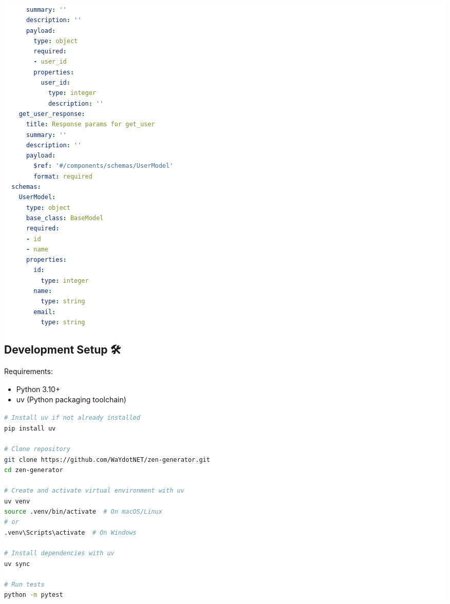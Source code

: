 ```yaml
      summary: ''
      description: ''
      payload:
        type: object
        required:
        - user_id
        properties:
          user_id:
            type: integer
            description: ''
    get_user_response:
      title: Response params for get_user
      summary: ''
      description: ''
      payload:
        $ref: '#/components/schemas/UserModel'
        format: required
  schemas:
    UserModel:
      type: object
      base_class: BaseModel
      required:
      - id
      - name
      properties:
        id:
          type: integer
        name:
          type: string
        email:
          type: string
```

## Development Setup 🛠️

Requirements:
- Python 3.10+
- uv (Python packaging toolchain)

```bash
# Install uv if not already installed
pip install uv

# Clone repository
git clone https://github.com/WaYdotNET/zen-generator.git
cd zen-generator

# Create and activate virtual environment with uv
uv venv
source .venv/bin/activate  # On macOS/Linux
# or
.venv\Scripts\activate  # On Windows

# Install dependencies with uv
uv sync

# Run tests
python -m pytest
```
